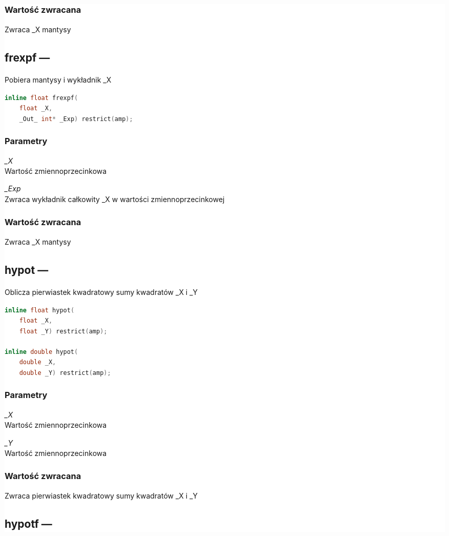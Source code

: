 ### <a name="return-value"></a>Wartość zwracana

Zwraca _X mantysy

## <a name="frexpf"></a><a name="frexpf"></a> frexpf —

Pobiera mantysy i wykładnik _X

```cpp
inline float frexpf(
    float _X,
    _Out_ int* _Exp) restrict(amp);
```

### <a name="parameters"></a>Parametry

*_X*<br/>
Wartość zmiennoprzecinkowa

*_Exp*<br/>
Zwraca wykładnik całkowity _X w wartości zmiennoprzecinkowej

### <a name="return-value"></a>Wartość zwracana

Zwraca _X mantysy

## <a name="hypot"></a><a name="hypot"></a> hypot —

Oblicza pierwiastek kwadratowy sumy kwadratów _X i _Y

```cpp
inline float hypot(
    float _X,
    float _Y) restrict(amp);

inline double hypot(
    double _X,
    double _Y) restrict(amp);
```

### <a name="parameters"></a>Parametry

*_X*<br/>
Wartość zmiennoprzecinkowa

*_Y*<br/>
Wartość zmiennoprzecinkowa

### <a name="return-value"></a>Wartość zwracana

Zwraca pierwiastek kwadratowy sumy kwadratów _X i _Y

## <a name="hypotf"></a><a name="hypotf"></a> hypotf —
